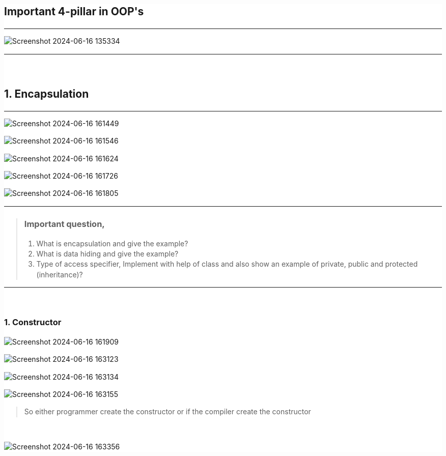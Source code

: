 
## Important 4-pillar in OOP's

<hr>

![Screenshot 2024-06-16 135334](https://github.com/Mehul237/Core-Subjects/assets/117193057/b86b19d4-c935-4fd0-b9d4-2eb749620fba)

<hr>
<br>

## 1. Encapsulation

<hr>

![Screenshot 2024-06-16 161449](https://github.com/Mehul237/Core-Subjects/assets/117193057/a0ecba87-1f2e-4dae-8226-21514a3bc5c9)

![Screenshot 2024-06-16 161546](https://github.com/Mehul237/Core-Subjects/assets/117193057/53a3ac3a-d832-4feb-9427-a85f6a1f838b)

![Screenshot 2024-06-16 161624](https://github.com/Mehul237/Core-Subjects/assets/117193057/46cad30e-b86c-4123-bb0c-9ff29fddfa30)

![Screenshot 2024-06-16 161726](https://github.com/Mehul237/Core-Subjects/assets/117193057/daab28ac-a0c2-470b-92af-63250eb9e6aa)

![Screenshot 2024-06-16 161805](https://github.com/Mehul237/Core-Subjects/assets/117193057/e825f9ed-7a4e-4089-9394-512a09c18d93)

<hr>

> ### Important question,
>
> 1. What is encapsulation and give the example?
> 2. What is data hiding and give the example?
> 3. Type of access specifier, Implement with help of class and also show an example of private, public and protected (inheritance)?
>

<hr>
<br>

### 1. Constructor

![Screenshot 2024-06-16 161909](https://github.com/Mehul237/Core-Subjects/assets/117193057/3d5116fc-34dc-4f69-9a97-563118fb7f69)

![Screenshot 2024-06-16 163123](https://github.com/Mehul237/Core-Subjects/assets/117193057/66293ae0-0578-465e-861a-158fa82f0d31)

![Screenshot 2024-06-16 163134](https://github.com/Mehul237/Core-Subjects/assets/117193057/78ebe925-6d8c-4688-93c7-2497b2db1cb5)

![Screenshot 2024-06-16 163155](https://github.com/Mehul237/Core-Subjects/assets/117193057/1c5eb0d7-166a-40af-a1c9-19244282c995)

> So either programmer create the constructor or if the compiler create the constructor

<br>

![Screenshot 2024-06-16 163356](https://github.com/Mehul237/Core-Subjects/assets/117193057/6e5a9cc6-06a5-48f9-8322-995a691b5a93)
